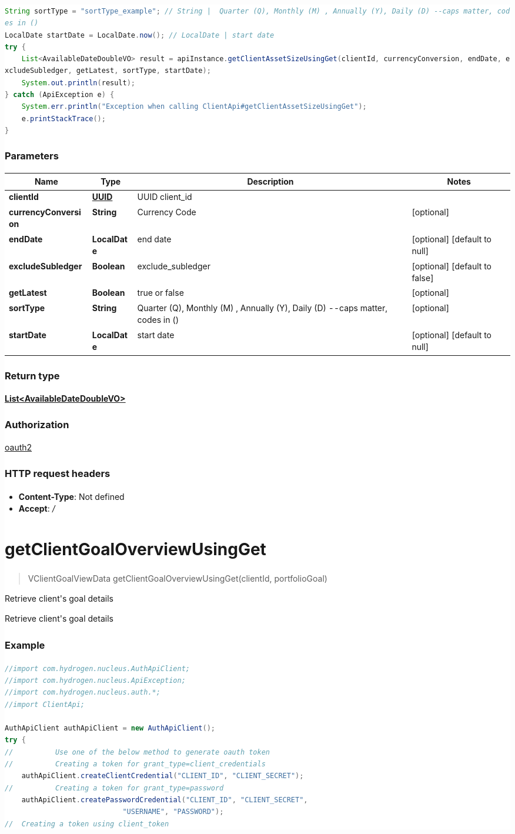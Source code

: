 ```java
String sortType = "sortType_example"; // String |  Quarter (Q), Monthly (M) , Annually (Y), Daily (D) --caps matter, codes in ()
LocalDate startDate = LocalDate.now(); // LocalDate | start date
try {
    List<AvailableDateDoubleVO> result = apiInstance.getClientAssetSizeUsingGet(clientId, currencyConversion, endDate, excludeSubledger, getLatest, sortType, startDate);
    System.out.println(result);
} catch (ApiException e) {
    System.err.println("Exception when calling ClientApi#getClientAssetSizeUsingGet");
    e.printStackTrace();
}
```

### Parameters

Name | Type | Description  | Notes
------------- | ------------- | ------------- | -------------
 **clientId** | [**UUID**](.md)| UUID client_id |
 **currencyConversion** | **String**| Currency Code | [optional]
 **endDate** | **LocalDate**| end date | [optional] [default to null]
 **excludeSubledger** | **Boolean**| exclude_subledger | [optional] [default to false]
 **getLatest** | **Boolean**| true or false | [optional]
 **sortType** | **String**|  Quarter (Q), Monthly (M) , Annually (Y), Daily (D) --caps matter, codes in () | [optional]
 **startDate** | **LocalDate**| start date | [optional] [default to null]

### Return type

[**List&lt;AvailableDateDoubleVO&gt;**](AvailableDateDoubleVO.md)

### Authorization

[oauth2](../README.md#oauth2)

### HTTP request headers

 - **Content-Type**: Not defined
 - **Accept**: */*

<a name="getClientGoalOverviewUsingGet"></a>
# **getClientGoalOverviewUsingGet**
> VClientGoalViewData getClientGoalOverviewUsingGet(clientId, portfolioGoal)

Retrieve client&#39;s goal details 

Retrieve client&#39;s goal details

### Example
```java
//import com.hydrogen.nucleus.AuthApiClient;
//import com.hydrogen.nucleus.ApiException;
//import com.hydrogen.nucleus.auth.*;
//import ClientApi;

AuthApiClient authApiClient = new AuthApiClient();
try {
//          Use one of the below method to generate oauth token        
//          Creating a token for grant_type=client_credentials            
    authApiClient.createClientCredential("CLIENT_ID", "CLIENT_SECRET");
//          Creating a token for grant_type=password
    authApiClient.createPasswordCredential("CLIENT_ID", "CLIENT_SECRET",
                            "USERNAME", "PASSWORD");     
//  Creating a token using client_token
```